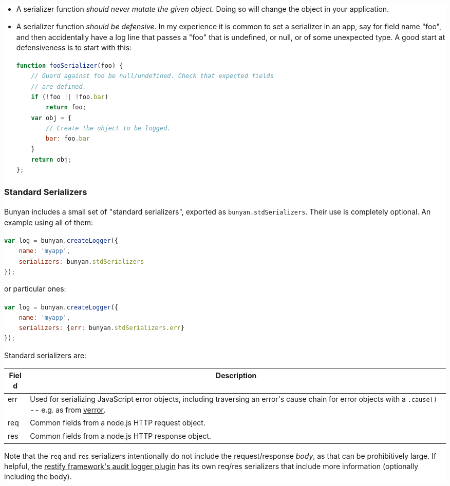 - A serializer function *should never mutate the given object*. Doing so will
  change the object in your application.

- A serializer function *should be defensive*. In my experience it is common to
  set a serializer in an app, say for field name "foo", and then accidentally
  have a log line that passes a "foo" that is undefined, or null, or of some
  unexpected type. A good start at defensiveness is to start with this:

    ```javascript
    function fooSerializer(foo) {
        // Guard against foo be null/undefined. Check that expected fields
        // are defined.
        if (!foo || !foo.bar)
            return foo;
        var obj = {
            // Create the object to be logged.
            bar: foo.bar
        }
        return obj;
    };
    ```


### Standard Serializers

Bunyan includes a small set of "standard serializers", exported as
`bunyan.stdSerializers`. Their use is completely optional. An example using
all of them:

```js
var log = bunyan.createLogger({
    name: 'myapp',
    serializers: bunyan.stdSerializers
});
```

or particular ones:

```js
var log = bunyan.createLogger({
    name: 'myapp',
    serializers: {err: bunyan.stdSerializers.err}
});
```

Standard serializers are:

| Field | Description |
| ----- | ----------- |
| err   | Used for serializing JavaScript error objects, including traversing an error's cause chain for error objects with a `.cause()` -- e.g. as from [verror](https://github.com/joyent/node-verror). |
| req   | Common fields from a node.js HTTP request object. |
| res   | Common fields from a node.js HTTP response object. |

Note that the `req` and `res` serializers intentionally do not include the
request/response *body*, as that can be prohibitively large. If helpful, the
[restify framework's audit logger plugin](https://github.com/restify/node-restify/blob/ac13902ad9716dcb20aaa62295403983075b1841/lib/plugins/audit.js#L38-L87)
has its own req/res serializers that include more information (optionally
including the body).
